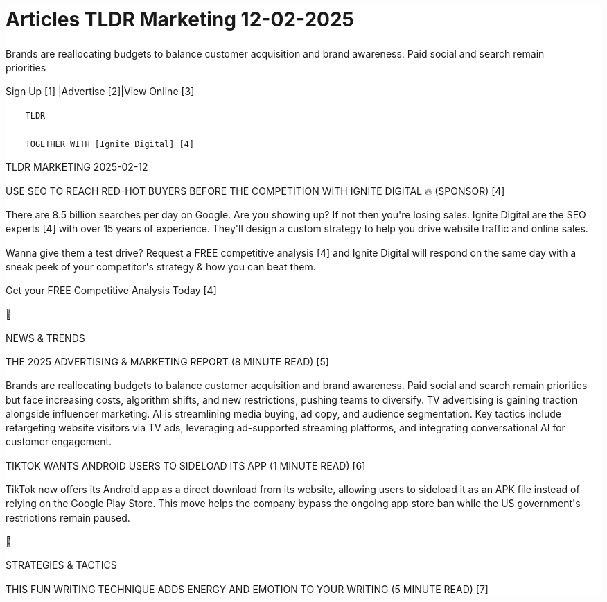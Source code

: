 # Articles TLDR Marketing 12-02-2025

Brands are reallocating budgets to balance customer acquisition and
brand awareness. Paid social and search remain
priorities ‌ ‌ ‌ ‌ ‌ ‌ ‌ ‌ ‌ ‌ ‌ ‌ ‌ ‌ ‌ ‌ ‌ ‌ ‌ ‌ ‌ ‌ ‌ ‌ ‌ ‌  ‌ ‌ ‌ ‌ ‌ ‌ ‌ ‌ ‌ ‌ ‌ ‌ ‌ ‌ ‌ ‌ ‌ ‌ ‌ ‌ ‌ ‌ ‌ ‌ ‌ ‌ 


 Sign Up [1] |Advertise [2]|View Online [3] 

		TLDR 

		TOGETHER WITH [Ignite Digital] [4]

TLDR MARKETING 2025-02-12

 USE SEO TO REACH RED-HOT BUYERS BEFORE THE COMPETITION WITH IGNITE
DIGITAL 🔥 (SPONSOR) [4] 

 There are 8.5 billion searches per day on Google. Are you showing up?
If not then you're losing sales. Ignite Digital are the SEO experts
[4] with over 15 years of experience. They'll design a custom strategy
to help you drive website traffic and online sales.

Wanna give them a test drive? Request a FREE competitive analysis [4]
and Ignite Digital will respond on the same day with a sneak peek of
your competitor's strategy & how you can beat them.

Get your FREE Competitive Analysis Today [4]

📱 

NEWS & TRENDS

 THE 2025 ADVERTISING & MARKETING REPORT (8 MINUTE READ) [5] 

 Brands are reallocating budgets to balance customer acquisition and
brand awareness. Paid social and search remain priorities but face
increasing costs, algorithm shifts, and new restrictions, pushing
teams to diversify. TV advertising is gaining traction alongside
influencer marketing. AI is streamlining media buying, ad copy, and
audience segmentation. Key tactics include retargeting website
visitors via TV ads, leveraging ad-supported streaming platforms, and
integrating conversational AI for customer engagement. 

 TIKTOK WANTS ANDROID USERS TO SIDELOAD ITS APP (1 MINUTE READ) [6] 

 TikTok now offers its Android app as a direct download from its
website, allowing users to sideload it as an APK file instead of
relying on the Google Play Store. This move helps the company bypass
the ongoing app store ban while the US government's restrictions
remain paused. 

🚀 

STRATEGIES & TACTICS

 THIS FUN WRITING TECHNIQUE ADDS ENERGY AND EMOTION TO YOUR WRITING (5
MINUTE READ) [7] 
